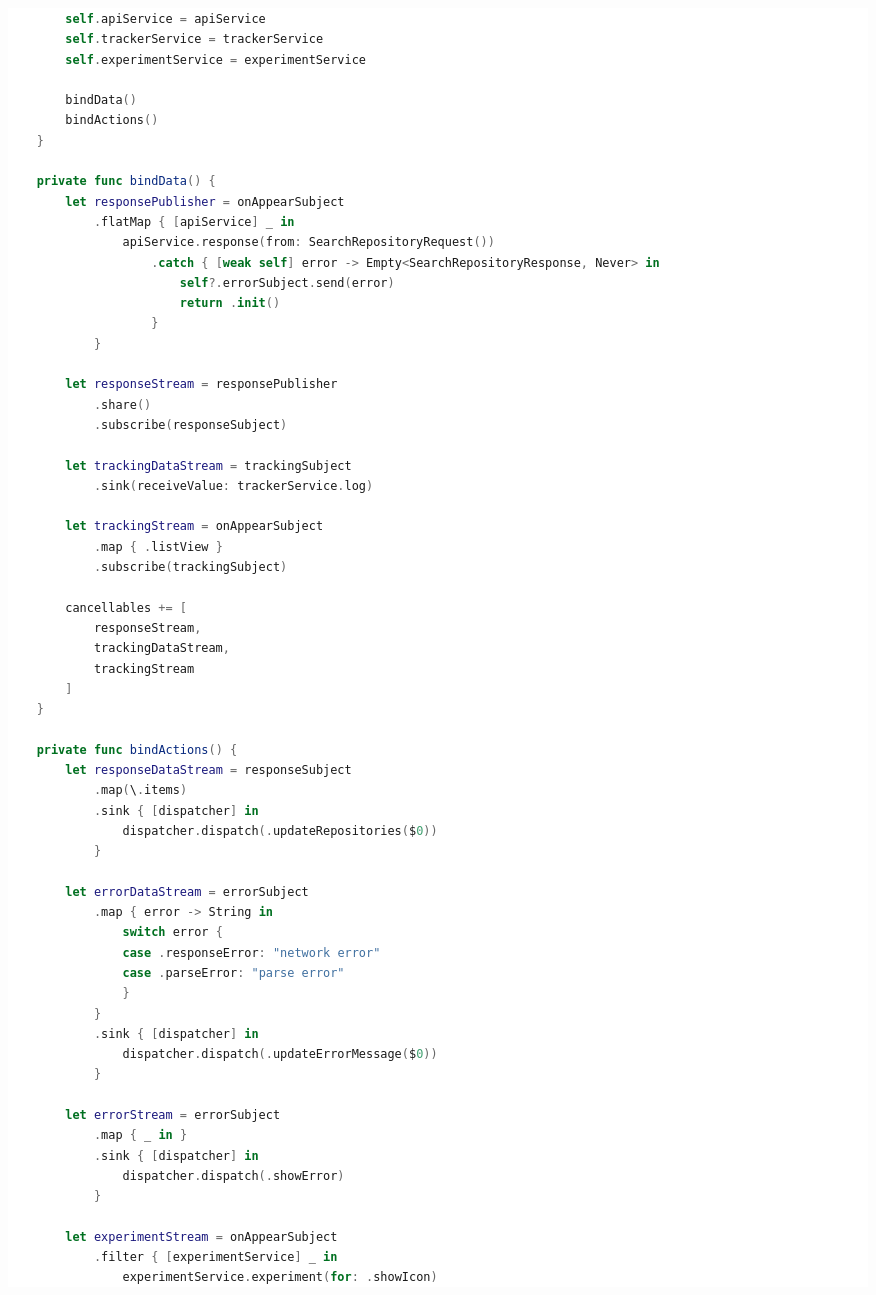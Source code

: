 ``` swift
        self.apiService = apiService
        self.trackerService = trackerService
        self.experimentService = experimentService

        bindData()
        bindActions()
    }

    private func bindData() {
        let responsePublisher = onAppearSubject
            .flatMap { [apiService] _ in
                apiService.response(from: SearchRepositoryRequest())
                    .catch { [weak self] error -> Empty<SearchRepositoryResponse, Never> in
                        self?.errorSubject.send(error)
                        return .init()
                    }
            }

        let responseStream = responsePublisher
            .share()
            .subscribe(responseSubject)

        let trackingDataStream = trackingSubject
            .sink(receiveValue: trackerService.log)

        let trackingStream = onAppearSubject
            .map { .listView }
            .subscribe(trackingSubject)

        cancellables += [
            responseStream,
            trackingDataStream,
            trackingStream
        ]
    }

    private func bindActions() {
        let responseDataStream = responseSubject
            .map(\.items)
            .sink { [dispatcher] in
                dispatcher.dispatch(.updateRepositories($0))
            }

        let errorDataStream = errorSubject
            .map { error -> String in
                switch error {
                case .responseError: "network error"
                case .parseError: "parse error"
                }
            }
            .sink { [dispatcher] in
                dispatcher.dispatch(.updateErrorMessage($0))
            }

        let errorStream = errorSubject
            .map { _ in }
            .sink { [dispatcher] in
                dispatcher.dispatch(.showError)
            }

        let experimentStream = onAppearSubject
            .filter { [experimentService] _ in
                experimentService.experiment(for: .showIcon)
```